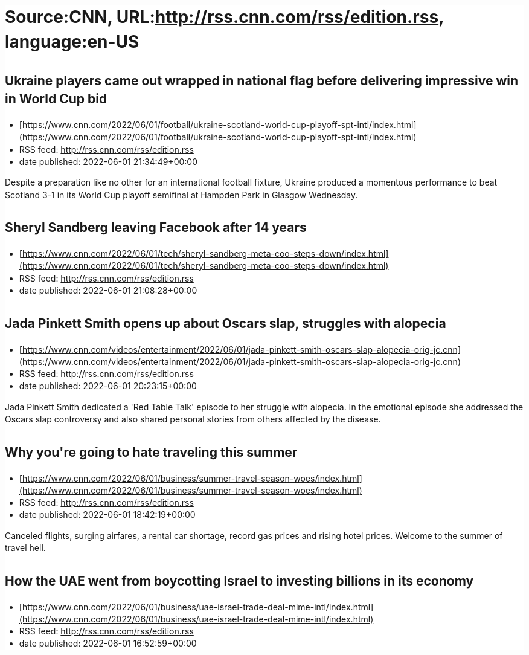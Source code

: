 # Source:CNN, URL:http://rss.cnn.com/rss/edition.rss, language:en-US

## Ukraine players came out wrapped in national flag before delivering impressive win in World Cup bid
 - [https://www.cnn.com/2022/06/01/football/ukraine-scotland-world-cup-playoff-spt-intl/index.html](https://www.cnn.com/2022/06/01/football/ukraine-scotland-world-cup-playoff-spt-intl/index.html)
 - RSS feed: http://rss.cnn.com/rss/edition.rss
 - date published: 2022-06-01 21:34:49+00:00

Despite a preparation like no other for an international football fixture, Ukraine produced a momentous performance to beat Scotland 3-1 in its World Cup playoff semifinal at Hampden Park in Glasgow Wednesday.

## Sheryl Sandberg leaving Facebook after 14 years
 - [https://www.cnn.com/2022/06/01/tech/sheryl-sandberg-meta-coo-steps-down/index.html](https://www.cnn.com/2022/06/01/tech/sheryl-sandberg-meta-coo-steps-down/index.html)
 - RSS feed: http://rss.cnn.com/rss/edition.rss
 - date published: 2022-06-01 21:08:28+00:00



## Jada Pinkett Smith opens up about Oscars slap, struggles with alopecia
 - [https://www.cnn.com/videos/entertainment/2022/06/01/jada-pinkett-smith-oscars-slap-alopecia-orig-jc.cnn](https://www.cnn.com/videos/entertainment/2022/06/01/jada-pinkett-smith-oscars-slap-alopecia-orig-jc.cnn)
 - RSS feed: http://rss.cnn.com/rss/edition.rss
 - date published: 2022-06-01 20:23:15+00:00

Jada Pinkett Smith dedicated a 'Red Table Talk' episode to her struggle with alopecia. In the emotional episode she addressed the Oscars slap controversy and also shared personal stories from others affected  by the disease.

## Why you're going to hate traveling this summer
 - [https://www.cnn.com/2022/06/01/business/summer-travel-season-woes/index.html](https://www.cnn.com/2022/06/01/business/summer-travel-season-woes/index.html)
 - RSS feed: http://rss.cnn.com/rss/edition.rss
 - date published: 2022-06-01 18:42:19+00:00

Canceled flights, surging airfares, a rental car shortage, record gas prices and rising hotel prices. Welcome to the summer of travel hell.

## How the UAE went from boycotting Israel to investing billions in its economy
 - [https://www.cnn.com/2022/06/01/business/uae-israel-trade-deal-mime-intl/index.html](https://www.cnn.com/2022/06/01/business/uae-israel-trade-deal-mime-intl/index.html)
 - RSS feed: http://rss.cnn.com/rss/edition.rss
 - date published: 2022-06-01 16:52:59+00:00
